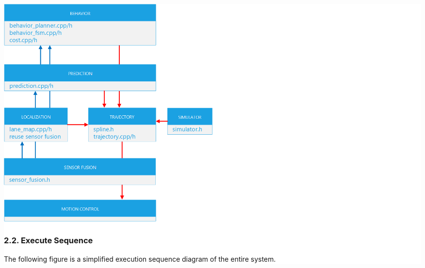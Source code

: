 <img src="./writeup_res/framework.png" height="50%" width="50%" alt="framework" />
</p>

### 2.2. Execute Sequence 

The following figure is a simplified execution sequence diagram of the entire system.

<p align="center">